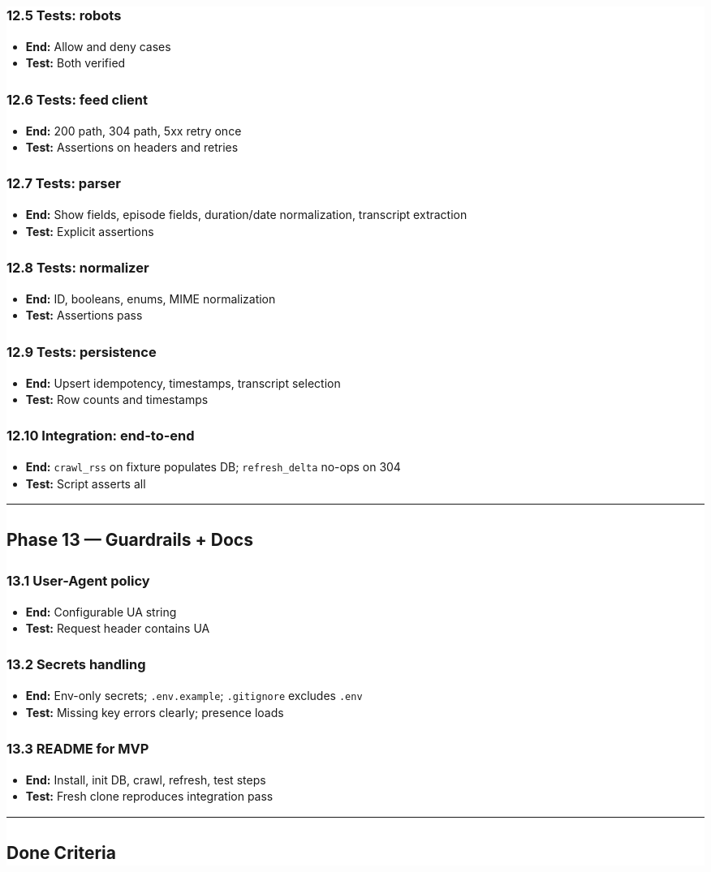 ### 12.5 Tests: robots

* **End:** Allow and deny cases
* **Test:** Both verified

### 12.6 Tests: feed client

* **End:** 200 path, 304 path, 5xx retry once
* **Test:** Assertions on headers and retries

### 12.7 Tests: parser

* **End:** Show fields, episode fields, duration/date normalization, transcript extraction
* **Test:** Explicit assertions

### 12.8 Tests: normalizer

* **End:** ID, booleans, enums, MIME normalization
* **Test:** Assertions pass

### 12.9 Tests: persistence

* **End:** Upsert idempotency, timestamps, transcript selection
* **Test:** Row counts and timestamps

### 12.10 Integration: end-to-end

* **End:** `crawl_rss` on fixture populates DB; `refresh_delta` no-ops on 304
* **Test:** Script asserts all

---

## Phase 13 — Guardrails + Docs

### 13.1 User-Agent policy

* **End:** Configurable UA string
* **Test:** Request header contains UA

### 13.2 Secrets handling

* **End:** Env-only secrets; `.env.example`; `.gitignore` excludes `.env`
* **Test:** Missing key errors clearly; presence loads

### 13.3 README for MVP

* **End:** Install, init DB, crawl, refresh, test steps
* **Test:** Fresh clone reproduces integration pass

---

## Done Criteria
